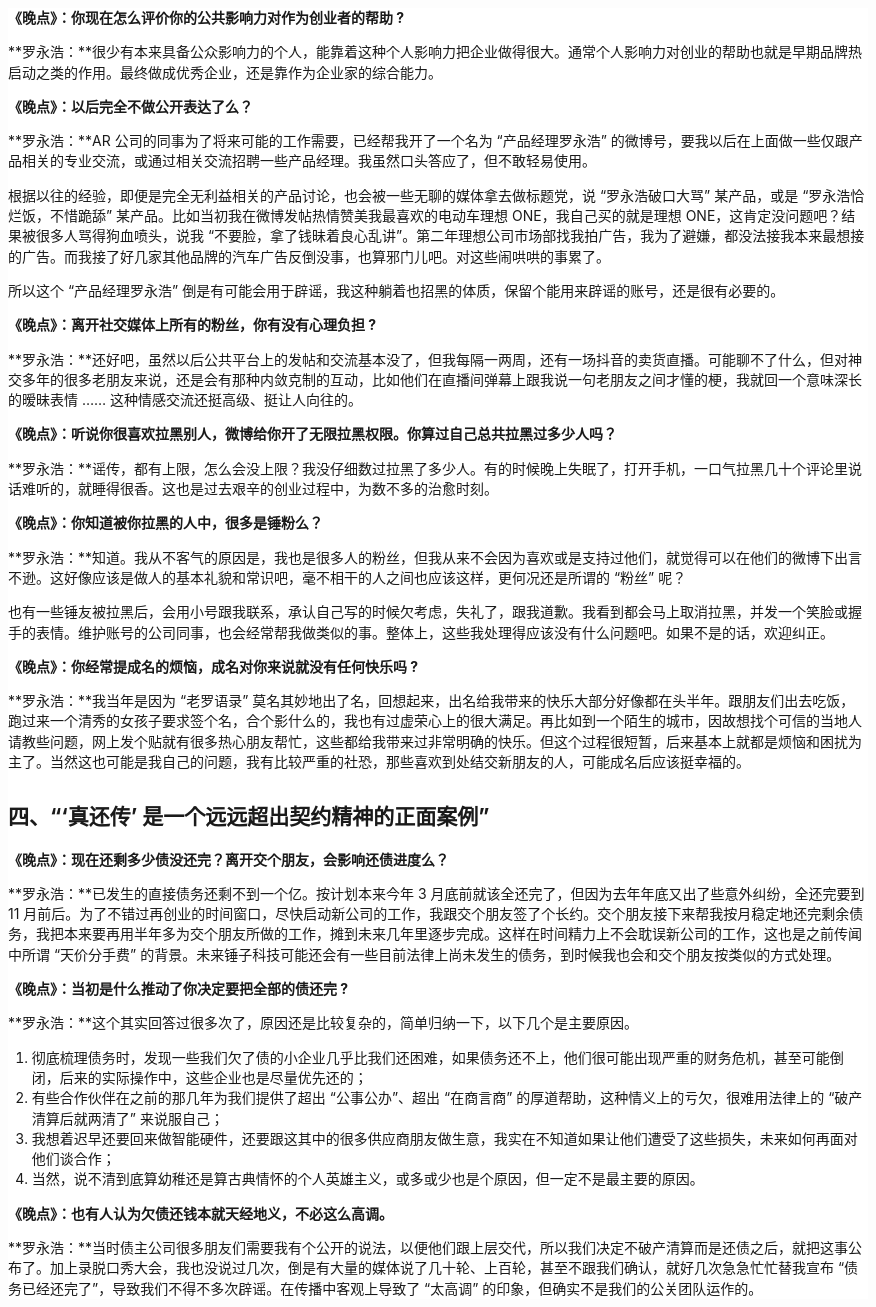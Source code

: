 **《晚点》：你现在怎么评价你的公共影响力对作为创业者的帮助 ?**

**罗永浩：**很少有本来具备公众影响力的个人，能靠着这种个人影响力把企业做得很大。通常个人影响力对创业的帮助也就是早期品牌热启动之类的作用。最终做成优秀企业，还是靠作为企业家的综合能力。

**《晚点》：以后完全不做公开表达了么？**

**罗永浩：**AR 公司的同事为了将来可能的工作需要，已经帮我开了一个名为 “产品经理罗永浩” 的微博号，要我以后在上面做一些仅跟产品相关的专业交流，或通过相关交流招聘一些产品经理。我虽然口头答应了，但不敢轻易使用。

根据以往的经验，即便是完全无利益相关的产品讨论，也会被一些无聊的媒体拿去做标题党，说 “罗永浩破口大骂” 某产品，或是 “罗永浩恰烂饭，不惜跪舔” 某产品。比如当初我在微博发帖热情赞美我最喜欢的电动车理想 ONE，我自己买的就是理想 ONE，这肯定没问题吧？结果被很多人骂得狗血喷头，说我 “不要脸，拿了钱昧着良心乱讲”。第二年理想公司市场部找我拍广告，我为了避嫌，都没法接我本来最想接的广告。而我接了好几家其他品牌的汽车广告反倒没事，也算邪门儿吧。对这些闹哄哄的事累了。

所以这个 “产品经理罗永浩” 倒是有可能会用于辟谣，我这种躺着也招黑的体质，保留个能用来辟谣的账号，还是很有必要的。

**《晚点》：离开社交媒体上所有的粉丝，你有没有心理负担 ?**

**罗永浩：**还好吧，虽然以后公共平台上的发帖和交流基本没了，但我每隔一两周，还有一场抖音的卖货直播。可能聊不了什么，但对神交多年的很多老朋友来说，还是会有那种内敛克制的互动，比如他们在直播间弹幕上跟我说一句老朋友之间才懂的梗，我就回一个意味深长的暧昧表情 …… 这种情感交流还挺高级、挺让人向往的。

**《晚点》：听说你很喜欢拉黑别人，微博给你开了无限拉黑权限。你算过自己总共拉黑过多少人吗？**

**罗永浩：**谣传，都有上限，怎么会没上限？我没仔细数过拉黑了多少人。有的时候晚上失眠了，打开手机，一口气拉黑几十个评论里说话难听的，就睡得很香。这也是过去艰辛的创业过程中，为数不多的治愈时刻。

**《晚点》：你知道被你拉黑的人中，很多是锤粉么？**

**罗永浩：**知道。我从不客气的原因是，我也是很多人的粉丝，但我从来不会因为喜欢或是支持过他们，就觉得可以在他们的微博下出言不逊。这好像应该是做人的基本礼貌和常识吧，毫不相干的人之间也应该这样，更何况还是所谓的 “粉丝” 呢？

也有一些锤友被拉黑后，会用小号跟我联系，承认自己写的时候欠考虑，失礼了，跟我道歉。我看到都会马上取消拉黑，并发一个笑脸或握手的表情。维护账号的公司同事，也会经常帮我做类似的事。整体上，这些我处理得应该没有什么问题吧。如果不是的话，欢迎纠正。

**《晚点》：你经常提成名的烦恼，成名对你来说就没有任何快乐吗 ?**

**罗永浩：**我当年是因为 “老罗语录” 莫名其妙地出了名，回想起来，出名给我带来的快乐大部分好像都在头半年。跟朋友们出去吃饭，跑过来一个清秀的女孩子要求签个名，合个影什么的，我也有过虚荣心上的很大满足。再比如到一个陌生的城市，因故想找个可信的当地人请教些问题，网上发个贴就有很多热心朋友帮忙，这些都给我带来过非常明确的快乐。但这个过程很短暂，后来基本上就都是烦恼和困扰为主了。当然这也可能是我自己的问题，我有比较严重的社恐，那些喜欢到处结交新朋友的人，可能成名后应该挺幸福的。

## 四、“‘真还传’ 是一个远远超出契约精神的正面案例”

**《晚点》：现在还剩多少债没还完？离开交个朋友，会影响还债进度么？**

**罗永浩：**已发生的直接债务还剩不到一个亿。按计划本来今年 3 月底前就该全还完了，但因为去年年底又出了些意外纠纷，全还完要到 11 月前后。为了不错过再创业的时间窗口，尽快启动新公司的工作，我跟交个朋友签了个长约。交个朋友接下来帮我按月稳定地还完剩余债务，我把本来要再用半年多为交个朋友所做的工作，摊到未来几年里逐步完成。这样在时间精力上不会耽误新公司的工作，这也是之前传闻中所谓 “天价分手费” 的背景。未来锤子科技可能还会有一些目前法律上尚未发生的债务，到时候我也会和交个朋友按类似的方式处理。

**《晚点》：当初是什么推动了你决定要把全部的债还完 ?**

**罗永浩：**这个其实回答过很多次了，原因还是比较复杂的，简单归纳一下，以下几个是主要原因。

1.  彻底梳理债务时，发现一些我们欠了债的小企业几乎比我们还困难，如果债务还不上，他们很可能出现严重的财务危机，甚至可能倒闭，后来的实际操作中，这些企业也是尽量优先还的；
2.  有些合作伙伴在之前的那几年为我们提供了超出 “公事公办”、超出 “在商言商” 的厚道帮助，这种情义上的亏欠，很难用法律上的 “破产清算后就两清了” 来说服自己；
3.  我想着迟早还要回来做智能硬件，还要跟这其中的很多供应商朋友做生意，我实在不知道如果让他们遭受了这些损失，未来如何再面对他们谈合作；
4.  当然，说不清到底算幼稚还是算古典情怀的个人英雄主义，或多或少也是个原因，但一定不是最主要的原因。

**《晚点》：也有人认为欠债还钱本就天经地义，不必这么高调。**

**罗永浩：**当时债主公司很多朋友们需要我有个公开的说法，以便他们跟上层交代，所以我们决定不破产清算而是还债之后，就把这事公布了。加上录脱口秀大会，我也没说过几次，倒是有大量的媒体说了几十轮、上百轮，甚至不跟我们确认，就好几次急急忙忙替我宣布 “债务已经还完了”，导致我们不得不多次辟谣。在传播中客观上导致了 “太高调” 的印象，但确实不是我们的公关团队运作的。

